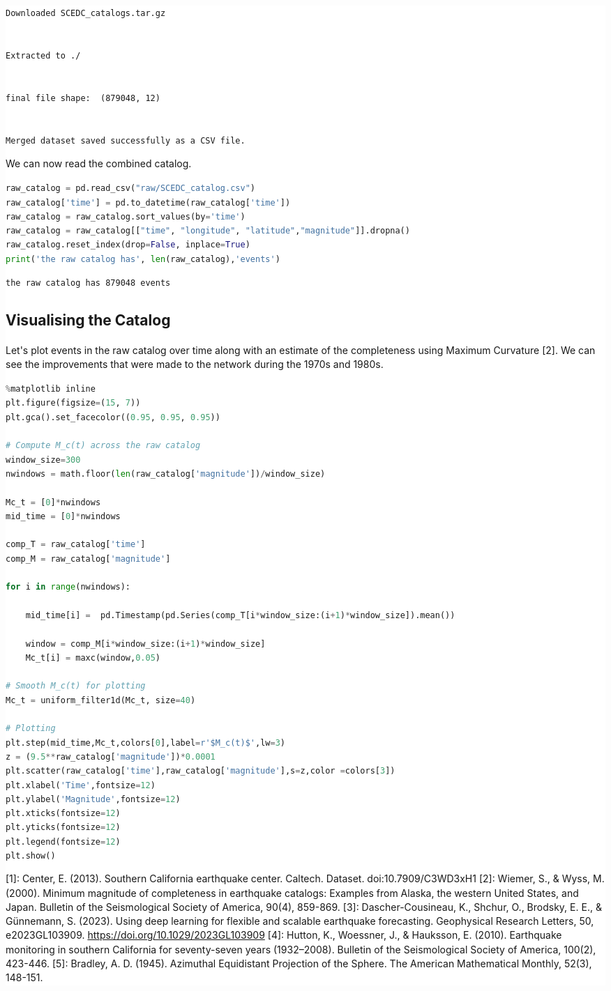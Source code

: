     Downloaded SCEDC_catalogs.tar.gz


    Extracted to ./


    final file shape:  (879048, 12)


    Merged dataset saved successfully as a CSV file.


We can now read the combined catalog.


```python
raw_catalog = pd.read_csv("raw/SCEDC_catalog.csv")
raw_catalog['time'] = pd.to_datetime(raw_catalog['time'])
raw_catalog = raw_catalog.sort_values(by='time')
raw_catalog = raw_catalog[["time", "longitude", "latitude","magnitude"]].dropna()
raw_catalog.reset_index(drop=False, inplace=True)
print('the raw catalog has', len(raw_catalog),'events')
```

    the raw catalog has 879048 events


## Visualising the Catalog

Let's plot events in the raw catalog over time along with an estimate of the completeness using Maximum Curvature [2]. We can see the improvements that were made to the network during the 1970s and 1980s.


```python
%matplotlib inline
plt.figure(figsize=(15, 7))
plt.gca().set_facecolor((0.95, 0.95, 0.95))

# Compute M_c(t) across the raw catalog
window_size=300
nwindows = math.floor(len(raw_catalog['magnitude'])/window_size)

Mc_t = [0]*nwindows
mid_time = [0]*nwindows

comp_T = raw_catalog['time']
comp_M = raw_catalog['magnitude']

for i in range(nwindows):
    
    mid_time[i] =  pd.Timestamp(pd.Series(comp_T[i*window_size:(i+1)*window_size]).mean())

    window = comp_M[i*window_size:(i+1)*window_size]
    Mc_t[i] = maxc(window,0.05)

# Smooth M_c(t) for plotting
Mc_t = uniform_filter1d(Mc_t, size=40)

# Plotting
plt.step(mid_time,Mc_t,colors[0],label=r'$M_c(t)$',lw=3)
z = (9.5**raw_catalog['magnitude'])*0.0001
plt.scatter(raw_catalog['time'],raw_catalog['magnitude'],s=z,color =colors[3])
plt.xlabel('Time',fontsize=12)
plt.ylabel('Magnitude',fontsize=12)
plt.xticks(fontsize=12)
plt.yticks(fontsize=12)
plt.legend(fontsize=12)
plt.show()
```


[1]: Center, E. (2013). Southern California earthquake center. Caltech. Dataset. doi:10.7909/C3WD3xH1
[2]: Wiemer, S., & Wyss, M. (2000). Minimum magnitude of completeness in earthquake catalogs: Examples from Alaska, the western United States, and Japan. Bulletin of the Seismological Society of America, 90(4), 859-869.
[3]: Dascher-Cousineau, K., Shchur, O., Brodsky, E. E., & Günnemann, S. (2023). Using deep learning for flexible and scalable earthquake forecasting. Geophysical Research Letters, 50, e2023GL103909. https://doi.org/10.1029/2023GL103909
[4]: Hutton, K., Woessner, J., & Hauksson, E. (2010). Earthquake monitoring in southern California for seventy-seven years (1932–2008). Bulletin of the Seismological Society of America, 100(2), 423-446.
[5]: Bradley, A. D. (1945). Azimuthal Equidistant Projection of the Sphere. The American Mathematical Monthly, 52(3), 148-151.